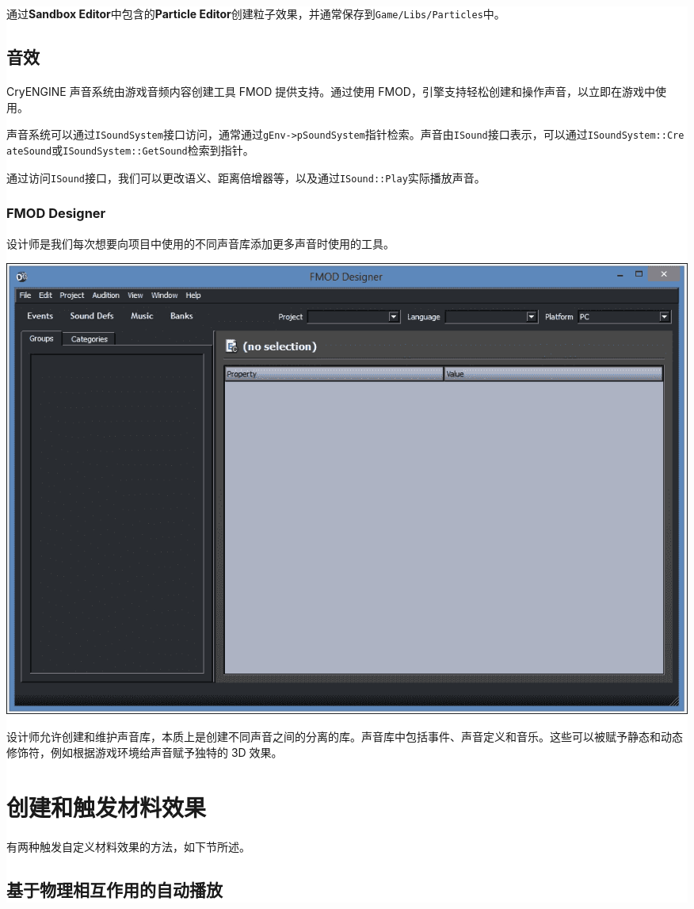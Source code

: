 通过**Sandbox Editor**中包含的**Particle Editor**创建粒子效果，并通常保存到`Game/Libs/Particles`中。

## 音效

CryENGINE 声音系统由游戏音频内容创建工具 FMOD 提供支持。通过使用 FMOD，引擎支持轻松创建和操作声音，以立即在游戏中使用。

声音系统可以通过`ISoundSystem`接口访问，通常通过`gEnv->pSoundSystem`指针检索。声音由`ISound`接口表示，可以通过`ISoundSystem::CreateSound`或`ISoundSystem::GetSound`检索到指针。

通过访问`ISound`接口，我们可以更改语义、距离倍增器等，以及通过`ISound::Play`实际播放声音。

### FMOD Designer

设计师是我们每次想要向项目中使用的不同声音库添加更多声音时使用的工具。

![FMOD Designer](img/5909OT_11_01.jpg)

设计师允许创建和维护声音库，本质上是创建不同声音之间的分离的库。声音库中包括事件、声音定义和音乐。这些可以被赋予静态和动态修饰符，例如根据游戏环境给声音赋予独特的 3D 效果。

# 创建和触发材料效果

有两种触发自定义材料效果的方法，如下节所述。

## 基于物理相互作用的自动播放
